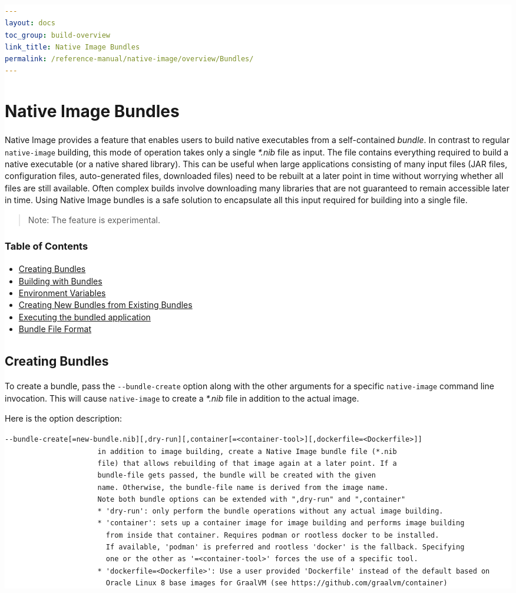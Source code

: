 ```yaml
---
layout: docs
toc_group: build-overview
link_title: Native Image Bundles
permalink: /reference-manual/native-image/overview/Bundles/
---
```


# Native Image Bundles

Native Image provides a feature that enables users to build native executables from a self-contained _bundle_. 
In contrast to regular `native-image` building, this mode of operation takes only a single _*.nib_ file as input.
The file contains everything required to build a native executable (or a native shared library).
This can be useful when large applications consisting of many input files (JAR files, configuration files, auto-generated files, downloaded files) need to be rebuilt at a later point in time without worrying whether all files are still available.
Often complex builds involve downloading many libraries that are not guaranteed to remain accessible later in time.
Using Native Image bundles is a safe solution to encapsulate all this input required for building into a single file.

> Note: The feature is experimental.

### Table of Contents

* [Creating Bundles](#creating-bundles)
* [Building with Bundles](#building-with-bundles)
* [Environment Variables](#capturing-environment-variables)
* [Creating New Bundles from Existing Bundles](#combining---bundle-create-and---bundle-apply)
* [Executing the bundled application](#executing-the-bundled-application)
* [Bundle File Format](#bundle-file-format)

## Creating Bundles

To create a bundle, pass the `--bundle-create` option along with the other arguments for a specific `native-image` command line invocation.
This will cause `native-image` to create a _*.nib_ file in addition to the actual image.

Here is the option description:
```
--bundle-create[=new-bundle.nib][,dry-run][,container[=<container-tool>][,dockerfile=<Dockerfile>]]
                      in addition to image building, create a Native Image bundle file (*.nib
                      file) that allows rebuilding of that image again at a later point. If a
                      bundle-file gets passed, the bundle will be created with the given
                      name. Otherwise, the bundle-file name is derived from the image name.
                      Note both bundle options can be extended with ",dry-run" and ",container"
                      * 'dry-run': only perform the bundle operations without any actual image building.
                      * 'container': sets up a container image for image building and performs image building
                        from inside that container. Requires podman or rootless docker to be installed.
                        If available, 'podman' is preferred and rootless 'docker' is the fallback. Specifying
                        one or the other as '=<container-tool>' forces the use of a specific tool.
                      * 'dockerfile=<Dockerfile>': Use a user provided 'Dockerfile' instead of the default based on
                        Oracle Linux 8 base images for GraalVM (see https://github.com/graalvm/container)
```
